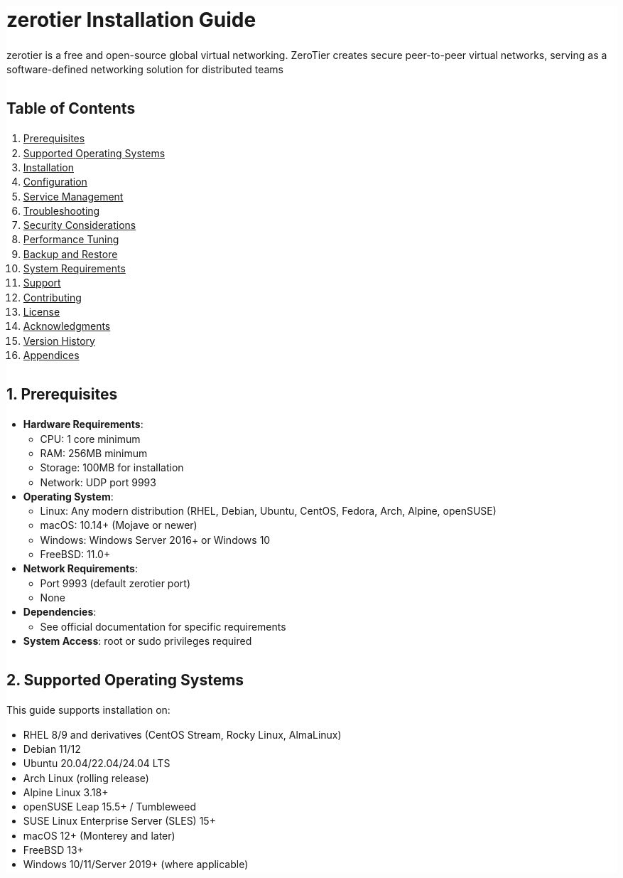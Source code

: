 # zerotier Installation Guide

zerotier is a free and open-source global virtual networking. ZeroTier creates secure peer-to-peer virtual networks, serving as a software-defined networking solution for distributed teams

## Table of Contents
1. [Prerequisites](#prerequisites)
2. [Supported Operating Systems](#supported-operating-systems)
3. [Installation](#installation)
4. [Configuration](#configuration)
5. [Service Management](#service-management)
6. [Troubleshooting](#troubleshooting)
7. [Security Considerations](#security-considerations)
8. [Performance Tuning](#performance-tuning)
9. [Backup and Restore](#backup-and-restore)
10. [System Requirements](#system-requirements)
11. [Support](#support)
12. [Contributing](#contributing)
13. [License](#license)
14. [Acknowledgments](#acknowledgments)
15. [Version History](#version-history)
16. [Appendices](#appendices)

## 1. Prerequisites

- **Hardware Requirements**:
  - CPU: 1 core minimum
  - RAM: 256MB minimum
  - Storage: 100MB for installation
  - Network: UDP port 9993
- **Operating System**: 
  - Linux: Any modern distribution (RHEL, Debian, Ubuntu, CentOS, Fedora, Arch, Alpine, openSUSE)
  - macOS: 10.14+ (Mojave or newer)
  - Windows: Windows Server 2016+ or Windows 10
  - FreeBSD: 11.0+
- **Network Requirements**:
  - Port 9993 (default zerotier port)
  - None
- **Dependencies**:
  - See official documentation for specific requirements
- **System Access**: root or sudo privileges required


## 2. Supported Operating Systems

This guide supports installation on:
- RHEL 8/9 and derivatives (CentOS Stream, Rocky Linux, AlmaLinux)
- Debian 11/12
- Ubuntu 20.04/22.04/24.04 LTS
- Arch Linux (rolling release)
- Alpine Linux 3.18+
- openSUSE Leap 15.5+ / Tumbleweed
- SUSE Linux Enterprise Server (SLES) 15+
- macOS 12+ (Monterey and later) 
- FreeBSD 13+
- Windows 10/11/Server 2019+ (where applicable)
